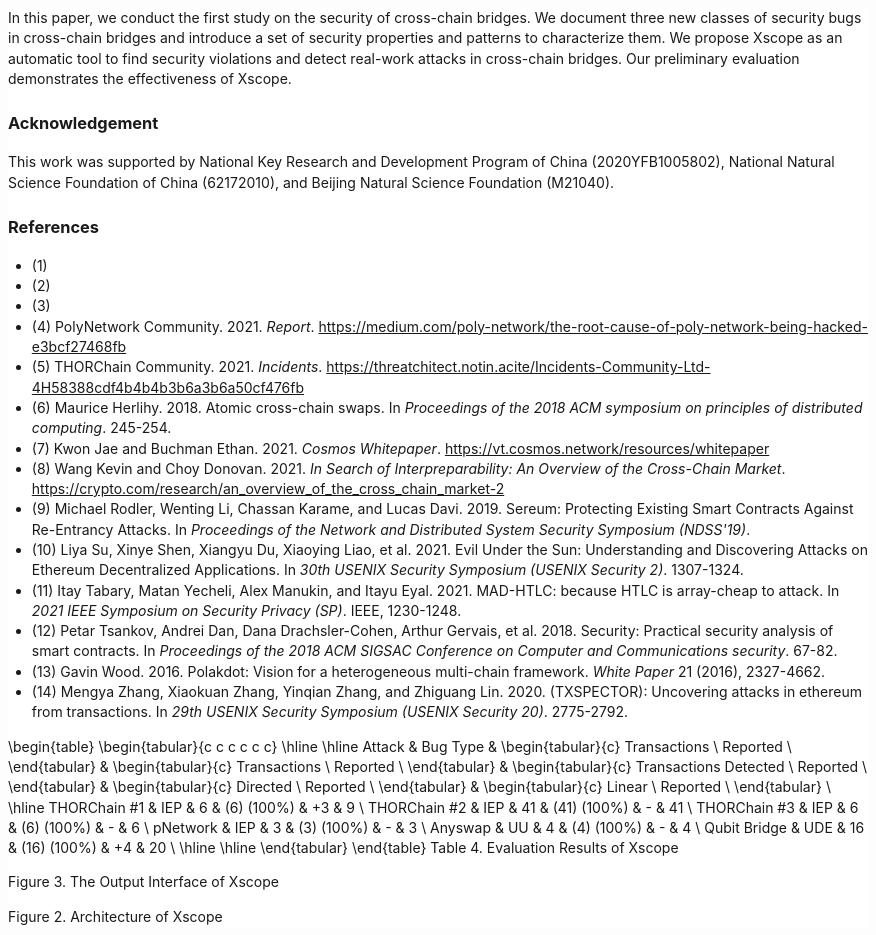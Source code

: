 In this paper, we conduct the first study on the security of cross-chain bridges. We document three new classes of security bugs in cross-chain bridges and introduce a set of security properties and patterns to characterize them. We propose Xscope as an automatic tool to find security violations and detect real-work attacks in cross-chain bridges. Our preliminary evaluation demonstrates the effectiveness of Xscope.

### Acknowledgement

This work was supported by National Key Research and Development Program of China (2020YFB1005802), National Natural Science Foundation of China (62172010), and Beijing Natural Science Foundation (M21040).

### References

* (1)
* (2)
* (3)
* (4) PolyNetwork Community. 2021. _Report_. https://medium.com/poly-network/the-root-cause-of-poly-network-being-hacked-e3bcf27468fb
* (5) THORChain Community. 2021. _Incidents_. https://threatchitect.notin.acite/Incidents-Community-Ltd-4H58388cdf4b4b4b3b6a3b6a50cf476fb
* (6) Maurice Herlihy. 2018. Atomic cross-chain swaps. In _Proceedings of the 2018 ACM symposium on principles of distributed computing_. 245-254.
* (7) Kwon Jae and Buchman Ethan. 2021. _Cosmos Whitepaper_. https://vt.cosmos.network/resources/whitepaper
* (8) Wang Kevin and Choy Donovan. 2021. _In Search of Interpreparability: An Overview of the Cross-Chain Market_. https://crypto.com/research/an_overview_of_the_cross_chain_market-2
* (9) Michael Rodler, Wenting Li, Chassan Karame, and Lucas Davi. 2019. Sereum: Protecting Existing Smart Contracts Against Re-Entrancy Attacks. In _Proceedings of the Network and Distributed System Security Symposium (NDSS'19)_.
* (10) Liya Su, Xinye Shen, Xiangyu Du, Xiaoying Liao, et al. 2021. Evil Under the Sun: Understanding and Discovering Attacks on Ethereum Decentralized Applications. In _30th USENIX Security Symposium (USENIX Security 2)_. 1307-1324.
* (11) Itay Tabary, Matan Yecheli, Alex Manukin, and Itayu Eyal. 2021. MAD-HTLC: because HTLC is array-cheap to attack. In _2021 IEEE Symposium on Security Privacy (SP)_. IEEE, 1230-1248.
* (12) Petar Tsankov, Andrei Dan, Dana Drachsler-Cohen, Arthur Gervais, et al. 2018. Security: Practical security analysis of smart contracts. In _Proceedings of the 2018 ACM SIGSAC Conference on Computer and Communications security_. 67-82.
* (13) Gavin Wood. 2016. Polakdot: Vision for a heterogeneous multi-chain framework. _White Paper_ 21 (2016), 2327-4662.
* (14) Mengya Zhang, Xiaokuan Zhang, Yinqian Zhang, and Zhiguang Lin. 2020. \(TXSPECTOR\): Uncovering attacks in ethereum from transactions. In _29th USENIX Security Symposium (USENIX Security 20)_. 2775-2792.

\begin{table}
\begin{tabular}{c c c c c c} \hline \hline Attack & Bug Type & \begin{tabular}{c} Transactions \\ Reported \\ \end{tabular} & \begin{tabular}{c} Transactions \\ Reported \\ \end{tabular} & \begin{tabular}{c} Transactions Detected \\ Reported \\ \end{tabular} & \begin{tabular}{c} Directed \\ Reported \\ \end{tabular} & 
\begin{tabular}{c} Linear \\ Reported \\ \end{tabular} \\ \hline THORChain \#1 & IEP & 6 & \(6\) (100\%) & +3 & 9 \\ THORChain \#2 & IEP & 41 & \(41\) (100\%) & - & 41 \\ THORChain \#3 & IEP & 6 & \(6\) (100\%) & - & 6 \\ pNetwork & IEP & 3 & \(3\) (100\%) & - & 3 \\ Anyswap & UU & 4 & \(4\) (100\%) & - & 4 \\ Qubit Bridge & UDE & 16 & \(16\) (100\%) & +4 & 20 \\ \hline \hline \end{tabular}
\end{table}
Table 4. Evaluation Results of Xscope

Figure 3. The Output Interface of Xscope

Figure 2. Architecture of Xscope